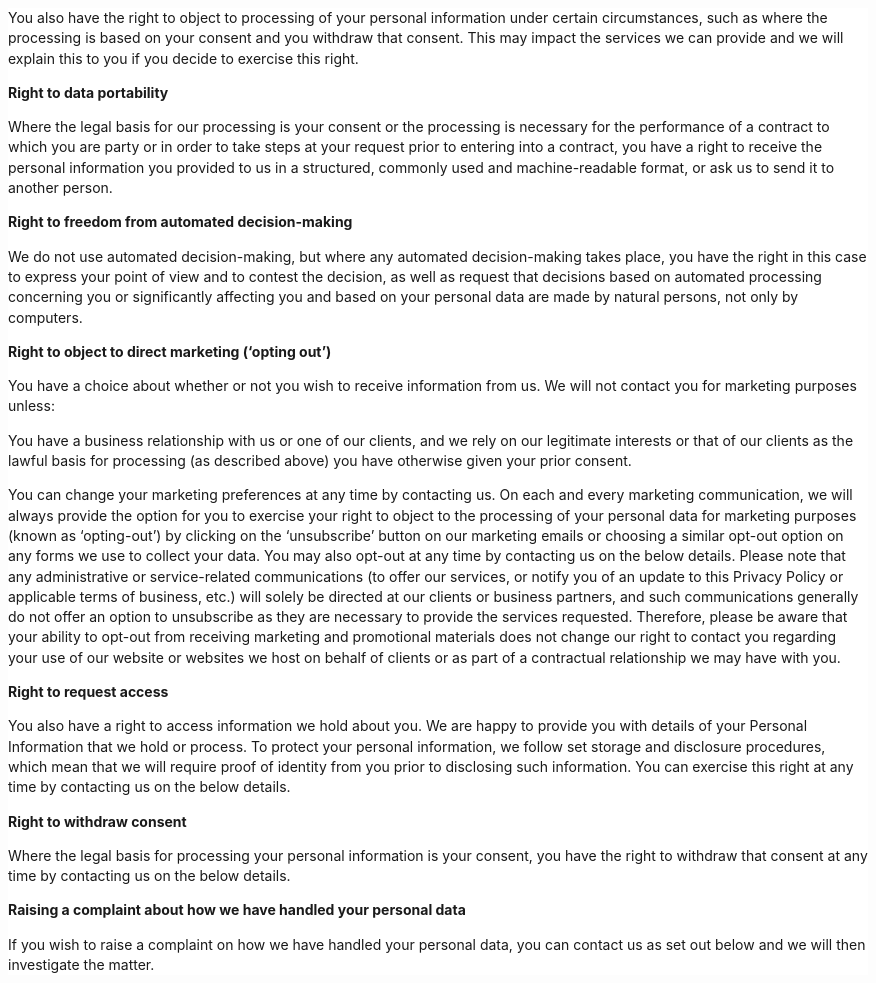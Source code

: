 You also have the right to object to processing of your personal information under certain circumstances, such as where the processing is based on your consent and you withdraw that consent. This may impact the services we can provide and we will explain this to you if you decide to exercise this right.

**Right to data portability**

Where the legal basis for our processing is your consent or the processing is necessary for the performance of a contract to which you are party or in order to take steps at your request prior to entering into a contract, you have a right to receive the personal information you provided to us in a structured, commonly used and machine-readable format, or ask us to send it to another person.

**Right to freedom from automated decision-making**

We do not use automated decision-making, but where any automated decision-making takes place, you have the right in this case to express your point of view and to contest the decision, as well as request that decisions based on automated processing concerning you or significantly affecting you and based on your personal data are made by natural persons, not only by computers.

**Right to object to direct marketing (‘opting out’)**

You have a choice about whether or not you wish to receive information from us. We will not contact you for marketing purposes unless:

You have a business relationship with us or one of our clients, and we rely on our legitimate interests or that of our clients as the lawful basis for processing (as described above) you have otherwise given your prior consent.

You can change your marketing preferences at any time by contacting us. On each and every marketing communication, we will always provide the option for you to exercise your right to object to the processing of your personal data for marketing purposes (known as ‘opting-out’) by clicking on the ‘unsubscribe’ button on our marketing emails or choosing a similar opt-out option on any forms we use to collect your data. You may also opt-out at any time by contacting us on the below details. Please note that any administrative or service-related communications (to offer our services, or notify you of an update to this Privacy Policy or applicable terms of business, etc.) will solely be directed at our clients or business partners, and such communications generally do not offer an option to unsubscribe as they are necessary to provide the services requested. Therefore, please be aware that your ability to opt-out from receiving marketing and promotional materials does not change our right to contact you regarding your use of our website or websites we host on behalf of clients or as part of a contractual relationship we may have with you.

**Right to request access**

You also have a right to access information we hold about you. We are happy to provide you with details of your Personal Information that we hold or process. To protect your personal information, we follow set storage and disclosure procedures, which mean that we will require proof of identity from you prior to disclosing such information. You can exercise this right at any time by contacting us on the below details.

**Right to withdraw consent**

Where the legal basis for processing your personal information is your consent, you have the right to withdraw that consent at any time by contacting us on the below details.

**Raising a complaint about how we have handled your personal data**

If you wish to raise a complaint on how we have handled your personal data, you can contact us as set out below and we will then investigate the matter.
